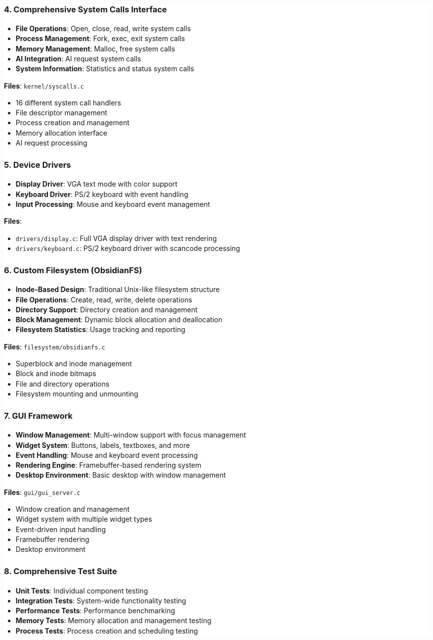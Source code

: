 ### 4. **Comprehensive System Calls Interface**
- **File Operations**: Open, close, read, write system calls
- **Process Management**: Fork, exec, exit system calls
- **Memory Management**: Malloc, free system calls
- **AI Integration**: AI request system calls
- **System Information**: Statistics and status system calls

**Files**: `kernel/syscalls.c`
- 16 different system call handlers
- File descriptor management
- Process creation and management
- Memory allocation interface
- AI request processing

### 5. **Device Drivers**
- **Display Driver**: VGA text mode with color support
- **Keyboard Driver**: PS/2 keyboard with event handling
- **Input Processing**: Mouse and keyboard event management

**Files**: 
- `drivers/display.c`: Full VGA display driver with text rendering
- `drivers/keyboard.c`: PS/2 keyboard driver with scancode processing

### 6. **Custom Filesystem (ObsidianFS)**
- **Inode-Based Design**: Traditional Unix-like filesystem structure
- **File Operations**: Create, read, write, delete operations
- **Directory Support**: Directory creation and management
- **Block Management**: Dynamic block allocation and deallocation
- **Filesystem Statistics**: Usage tracking and reporting

**Files**: `filesystem/obsidianfs.c`
- Superblock and inode management
- Block and inode bitmaps
- File and directory operations
- Filesystem mounting and unmounting

### 7. **GUI Framework**
- **Window Management**: Multi-window support with focus management
- **Widget System**: Buttons, labels, textboxes, and more
- **Event Handling**: Mouse and keyboard event processing
- **Rendering Engine**: Framebuffer-based rendering system
- **Desktop Environment**: Basic desktop with window management

**Files**: `gui/gui_server.c`
- Window creation and management
- Widget system with multiple widget types
- Event-driven input handling
- Framebuffer rendering
- Desktop environment

### 8. **Comprehensive Test Suite**
- **Unit Tests**: Individual component testing
- **Integration Tests**: System-wide functionality testing
- **Performance Tests**: Performance benchmarking
- **Memory Tests**: Memory allocation and management testing
- **Process Tests**: Process creation and scheduling testing

